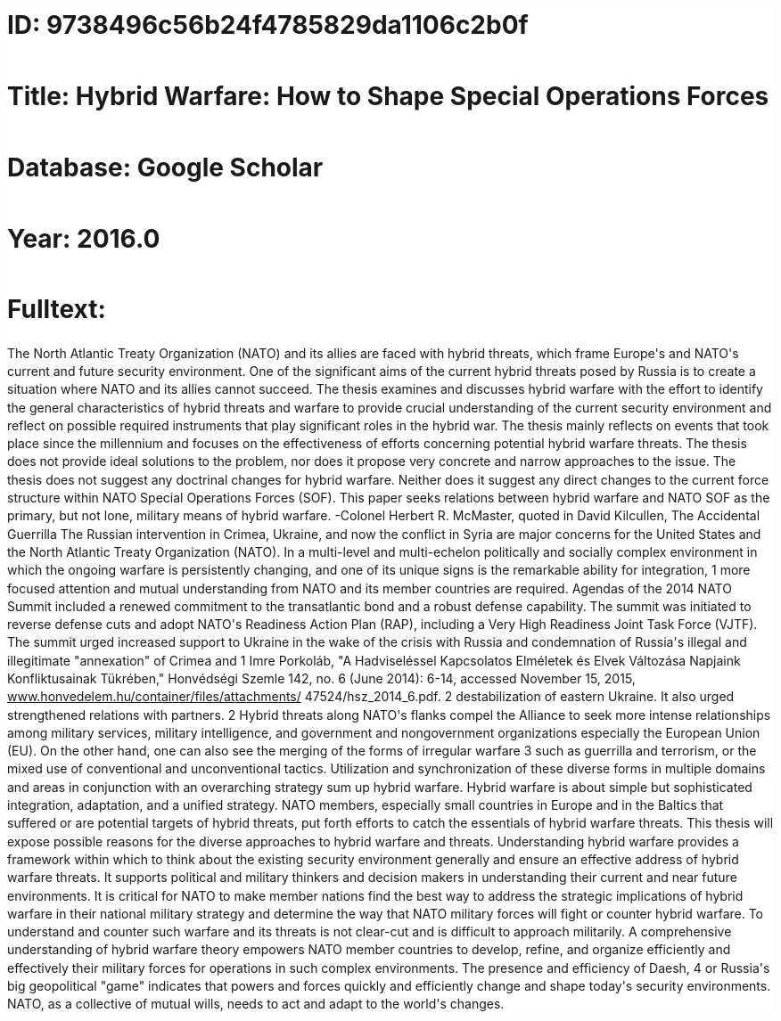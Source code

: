 # ID: 9738496c56b24f4785829da1106c2b0f
# Title: Hybrid Warfare: How to Shape Special Operations Forces
# Database: Google Scholar
# Year: 2016.0
# Fulltext:
The North Atlantic Treaty Organization (NATO) and its allies are faced with hybrid threats, which frame Europe's and NATO's current and future security environment. One of the significant aims of the current hybrid threats posed by Russia is to create a situation where NATO and its allies cannot succeed. The thesis examines and discusses hybrid warfare with the effort to identify the general characteristics of hybrid threats and warfare to provide crucial understanding of the current security environment and reflect on possible required instruments that play significant roles in the hybrid war. The thesis mainly reflects on events that took place since the millennium and focuses on the effectiveness of efforts concerning potential hybrid warfare threats. The thesis does not provide ideal solutions to the problem, nor does it propose very concrete and narrow approaches to the issue. The thesis does not suggest any doctrinal changes for hybrid warfare. Neither does it suggest any direct changes to the current force structure within NATO Special Operations Forces (SOF). This paper seeks relations between hybrid warfare and NATO SOF as the primary, but not lone, military means of hybrid warfare.
-Colonel Herbert R. McMaster, quoted in David Kilcullen, The Accidental Guerrilla
The Russian intervention in Crimea, Ukraine, and now the conflict in Syria are major concerns for the United States and the North Atlantic Treaty Organization (NATO). In a multi-level and multi-echelon politically and socially complex environment in which the ongoing warfare is persistently changing, and one of its unique signs is the remarkable ability for integration, 1 more focused attention and mutual understanding from NATO and its member countries are required. Agendas of the 2014 NATO Summit included a renewed commitment to the transatlantic bond and a robust defense capability.
The summit was initiated to reverse defense cuts and adopt NATO's Readiness Action Plan (RAP), including a Very High Readiness Joint Task Force (VJTF). The summit urged increased support to Ukraine in the wake of the crisis with Russia and condemnation of Russia's illegal and illegitimate "annexation" of Crimea and 1 Imre Porkoláb, "A Hadviseléssel Kapcsolatos Elméletek és Elvek Változása Napjaink Konfliktusainak Tükrében," Honvédségi Szemle 142, no. 6 (June 2014): 6-14, accessed November 15, 2015, www.honvedelem.hu/container/files/attachments/ 47524/hsz_2014_6.pdf. 2 destabilization of eastern Ukraine. It also urged strengthened relations with partners. 
2
Hybrid threats along NATO's flanks compel the Alliance to seek more intense relationships among military services, military intelligence, and government and nongovernment organizations especially the European Union (EU). On the other hand, one can also see the merging of the forms of irregular warfare 3 such as guerrilla and terrorism, or the mixed use of conventional and unconventional tactics. Utilization and synchronization of these diverse forms in multiple domains and areas in conjunction with an overarching strategy sum up hybrid warfare.
Hybrid warfare is about simple but sophisticated integration, adaptation, and a unified strategy. NATO members, especially small countries in Europe and in the Baltics that suffered or are potential targets of hybrid threats, put forth efforts to catch the essentials of hybrid warfare threats. This thesis will expose possible reasons for the diverse approaches to hybrid warfare and threats.
Understanding hybrid warfare provides a framework within which to think about the existing security environment generally and ensure an effective address of hybrid warfare threats. It supports political and military thinkers and decision makers in understanding their current and near future environments. It is critical for NATO to make member nations find the best way to address the strategic implications of hybrid warfare in their national military strategy and determine the way that NATO military forces will fight or counter hybrid warfare. To understand and counter such warfare and its threats is not clear-cut and is difficult to approach militarily. A comprehensive understanding of hybrid warfare theory empowers NATO member countries to develop, refine, and organize efficiently and effectively their military forces for operations in such complex environments. The presence and efficiency of Daesh, 4 or Russia's big geopolitical "game" indicates that powers and forces quickly and efficiently change and shape today's security environments. NATO, as a collective of mutual wills, needs to act and adapt to the world's changes.